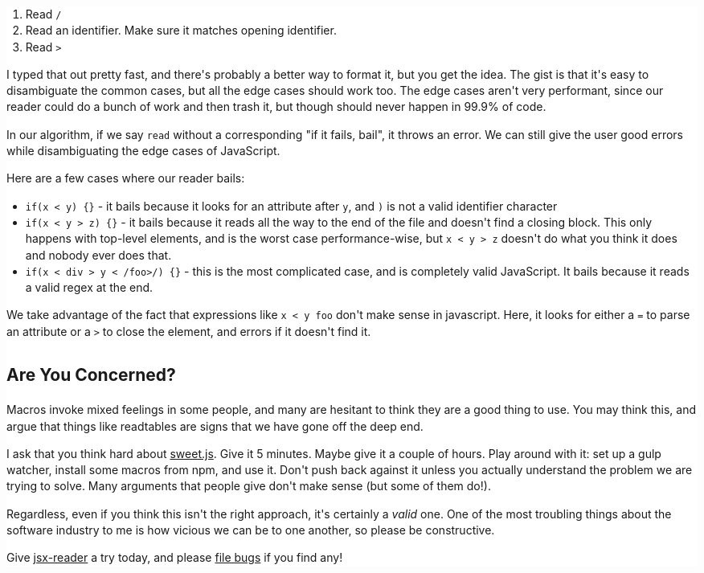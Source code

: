 1. Read `/`
1. Read an identifier. Make sure it matches opening identifier.
1. Read `>`

I typed that out pretty fast, and there's probably a better way to format it, but you get the idea. The gist is that it's easy to disambiguate the common cases, but all the edge cases should work too. The edge cases aren't very performant, since our reader could do a bunch of work and then trash it, but though should never happen in 99.9% of code.

In our algorithm, if we say `read` without a corresponding "if it fails, bail", it throws an error. We can still give the user good errors while disambiguating the edge cases of JavaScript.

Here are a few cases where our reader bails:

* `if(x < y) {}` - it bails because it looks for an attribute after `y`, and `)` is not a valid identifier character
* `if(x < y > z) {}` - it bails because it reads all the way to the end of the file and doesn't find a closing block. This only happens with top-level elements, and is the worst case performance-wise, but `x < y > z` doesn't do what you think it does and nobody ever does that.
* `if(x < div > y < /foo>/) {}` - this is the most complicated case, and is completely valid JavaScript. It bails because it reads a valid regex at the end.
 
We take advantage of the fact that expressions like `x < y foo` don't make sense in javascript. Here, it looks for either a `=` to parse an attribute or a `>` to close the element, and errors if it doesn't find it.

<a id="concerned"></a>
## Are You Concerned?

Macros invoke mixed feelings in some people, and many are hesitant to think they are a good thing to use. You may think this, and argue that things like readtables are signs that we have gone off the deep end.

I ask that you think hard about [sweet.js](http://sweetjs.org/). Give it 5 minutes. Maybe give it a couple of hours. Play around with it: set up a gulp watcher, install some macros from npm, and use it. Don't push back against it unless you actually understand the problem we are trying to solve. Many arguments that people give don't make sense (but some of them do!).

Regardless, even if you think this isn't the right approach, it's certainly a *valid* one. One of the most troubling things about the software industry to me is how vicious we can be to one another, so please be constructive.

Give [jsx-reader](https://github.com/jlongster/jsx-reader) a try today, and please [file bugs](https://github.com/jlongster/jsx-reader/issues) if you find any!
